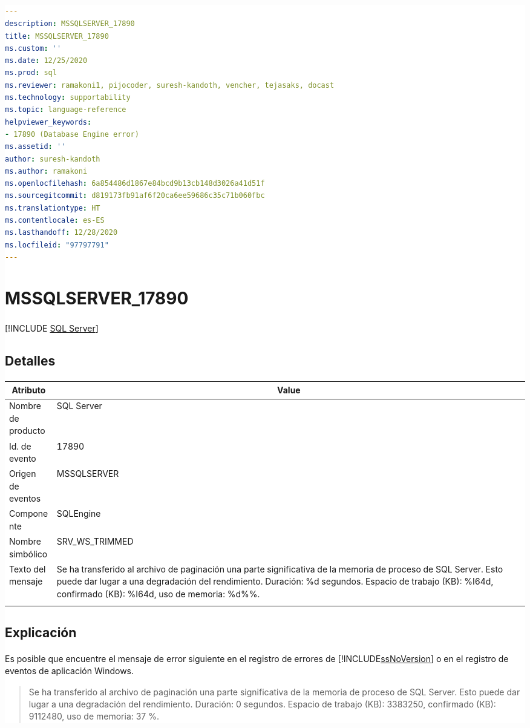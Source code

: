 ```yaml
---
description: MSSQLSERVER_17890
title: MSSQLSERVER_17890
ms.custom: ''
ms.date: 12/25/2020
ms.prod: sql
ms.reviewer: ramakoni1, pijocoder, suresh-kandoth, vencher, tejasaks, docast
ms.technology: supportability
ms.topic: language-reference
helpviewer_keywords:
- 17890 (Database Engine error)
ms.assetid: ''
author: suresh-kandoth
ms.author: ramakoni
ms.openlocfilehash: 6a854486d1867e84bcd9b13cb148d3026a41d51f
ms.sourcegitcommit: d819173fb91af6f20ca6ee59686c35c71b060fbc
ms.translationtype: HT
ms.contentlocale: es-ES
ms.lasthandoff: 12/28/2020
ms.locfileid: "97797791"
---
```

# <a name="mssqlserver_17890"></a>MSSQLSERVER_17890
 [!INCLUDE [SQL Server](../../includes/applies-to-version/sqlserver.md)]

## <a name="details"></a>Detalles

|Atributo|Value|
|---|---|
|Nombre de producto|SQL Server|
|Id. de evento|17890|
|Origen de eventos|MSSQLSERVER|
|Componente|SQLEngine|
|Nombre simbólico|SRV_WS_TRIMMED|
|Texto del mensaje|Se ha transferido al archivo de paginación una parte significativa de la memoria de proceso de SQL Server. Esto puede dar lugar a una degradación del rendimiento. Duración: %d segundos. Espacio de trabajo (KB): %I64d, confirmado (KB): %I64d, uso de memoria: %d%%.|
||

## <a name="explanation"></a>Explicación

Es posible que encuentre el mensaje de error siguiente en el registro de errores de [!INCLUDE[ssNoVersion](../../includes/ssnoversion-md.md)] o en el registro de eventos de aplicación Windows.

> Se ha transferido al archivo de paginación una parte significativa de la memoria de proceso de SQL Server. Esto puede dar lugar a una degradación del rendimiento. Duración: 0 segundos. Espacio de trabajo (KB): 3383250, confirmado (KB): 9112480, uso de memoria: 37 %.
